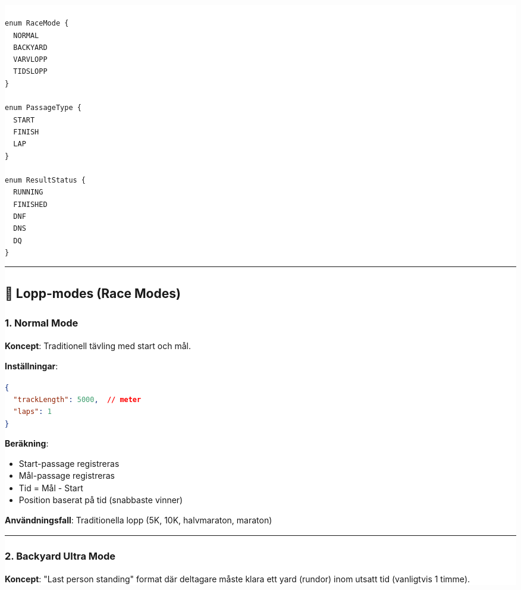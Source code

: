 ```prisma

enum RaceMode {
  NORMAL
  BACKYARD
  VARVLOPP
  TIDSLOPP
}

enum PassageType {
  START
  FINISH
  LAP
}

enum ResultStatus {
  RUNNING
  FINISHED
  DNF
  DNS
  DQ
}
```

---

## 🏃 Lopp-modes (Race Modes)

### 1. Normal Mode

**Koncept**: Traditionell tävling med start och mål.

**Inställningar**:
```json
{
  "trackLength": 5000,  // meter
  "laps": 1
}
```

**Beräkning**:
- Start-passage registreras
- Mål-passage registreras
- Tid = Mål - Start
- Position baserat på tid (snabbaste vinner)

**Användningsfall**: Traditionella lopp (5K, 10K, halvmaraton, maraton)

---

### 2. Backyard Ultra Mode

**Koncept**: "Last person standing" format där deltagare måste klara ett yard (rundor) inom utsatt tid (vanligtvis 1 timme).

